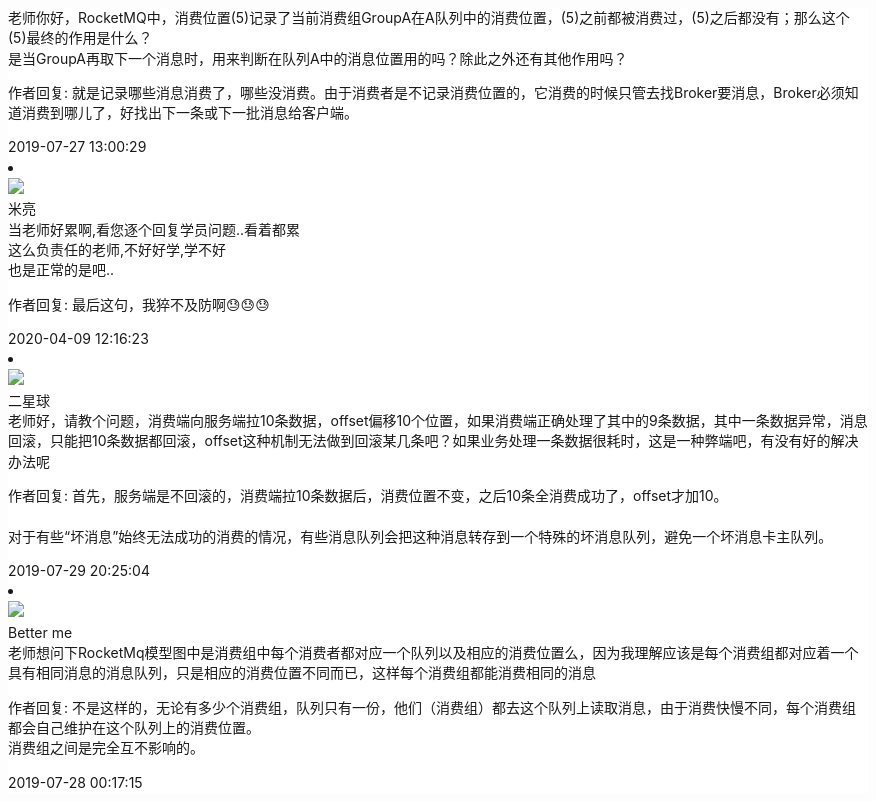   </div>
  <div class="_2_QraFYR_0">老师你好，RocketMQ中，消费位置(5)记录了当前消费组GroupA在A队列中的消费位置，(5)之前都被消费过，(5)之后都没有；那么这个(5)最终的作用是什么？<br>是当GroupA再取下一个消息时，用来判断在队列A中的消息位置用的吗？除此之外还有其他作用吗？</div>
  <div class="_10o3OAxT_0">
    <p class="_3KxQPN3V_0">作者回复: 就是记录哪些消息消费了，哪些没消费。由于消费者是不记录消费位置的，它消费的时候只管去找Broker要消息，Broker必须知道消费到哪儿了，好找出下一条或下一批消息给客户端。</p>
  </div>
  <div class="_3klNVc4Z_0">
    <div class="_3Hkula0k_0">2019-07-27 13:00:29</div>
  </div>
</div>
</div>
</li>
<li>
<div class="_2sjJGcOH_0"><img src="https://static001.geekbang.org/account/avatar/00/11/2c/91/06270b06.jpg"
  class="_3FLYR4bF_0">
<div class="_36ChpWj4_0">
  <div class="_2zFoi7sd_0"><span>米亮</span>
  </div>
  <div class="_2_QraFYR_0">当老师好累啊,看您逐个回复学员问题..看着都累<br>这么负责任的老师,不好好学,学不好<br>也是正常的是吧..</div>
  <div class="_10o3OAxT_0">
    <p class="_3KxQPN3V_0">作者回复: 最后这句，我猝不及防啊😓😓😓</p>
  </div>
  <div class="_3klNVc4Z_0">
    <div class="_3Hkula0k_0">2020-04-09 12:16:23</div>
  </div>
</div>
</div>
</li>
<li>
<div class="_2sjJGcOH_0"><img src="https://static001.geekbang.org/account/avatar/00/10/f6/00/2a248fd8.jpg"
  class="_3FLYR4bF_0">
<div class="_36ChpWj4_0">
  <div class="_2zFoi7sd_0"><span>二星球</span>
  </div>
  <div class="_2_QraFYR_0">老师好，请教个问题，消费端向服务端拉10条数据，offset偏移10个位置，如果消费端正确处理了其中的9条数据，其中一条数据异常，消息回滚，只能把10条数据都回滚，offset这种机制无法做到回滚某几条吧？如果业务处理一条数据很耗时，这是一种弊端吧，有没有好的解决办法呢</div>
  <div class="_10o3OAxT_0">
    <p class="_3KxQPN3V_0">作者回复: 首先，服务端是不回滚的，消费端拉10条数据后，消费位置不变，之后10条全消费成功了，offset才加10。<br><br>对于有些“坏消息”始终无法成功的消费的情况，有些消息队列会把这种消息转存到一个特殊的坏消息队列，避免一个坏消息卡主队列。</p>
  </div>
  <div class="_3klNVc4Z_0">
    <div class="_3Hkula0k_0">2019-07-29 20:25:04</div>
  </div>
</div>
</div>
</li>
<li>
<div class="_2sjJGcOH_0"><img src="https://static001.geekbang.org/account/avatar/00/13/41/87/46d7e1c2.jpg"
  class="_3FLYR4bF_0">
<div class="_36ChpWj4_0">
  <div class="_2zFoi7sd_0"><span>Better me</span>
  </div>
  <div class="_2_QraFYR_0">老师想问下RocketMq模型图中是消费组中每个消费者都对应一个队列以及相应的消费位置么，因为我理解应该是每个消费组都对应着一个具有相同消息的消息队列，只是相应的消费位置不同而已，这样每个消费组都能消费相同的消息</div>
  <div class="_10o3OAxT_0">
    <p class="_3KxQPN3V_0">作者回复: 不是这样的，无论有多少个消费组，队列只有一份，他们（消费组）都去这个队列上读取消息，由于消费快慢不同，每个消费组都会自己维护在这个队列上的消费位置。<br>消费组之间是完全互不影响的。</p>
  </div>
  <div class="_3klNVc4Z_0">
    <div class="_3Hkula0k_0">2019-07-28 00:17:15</div>
  </div>